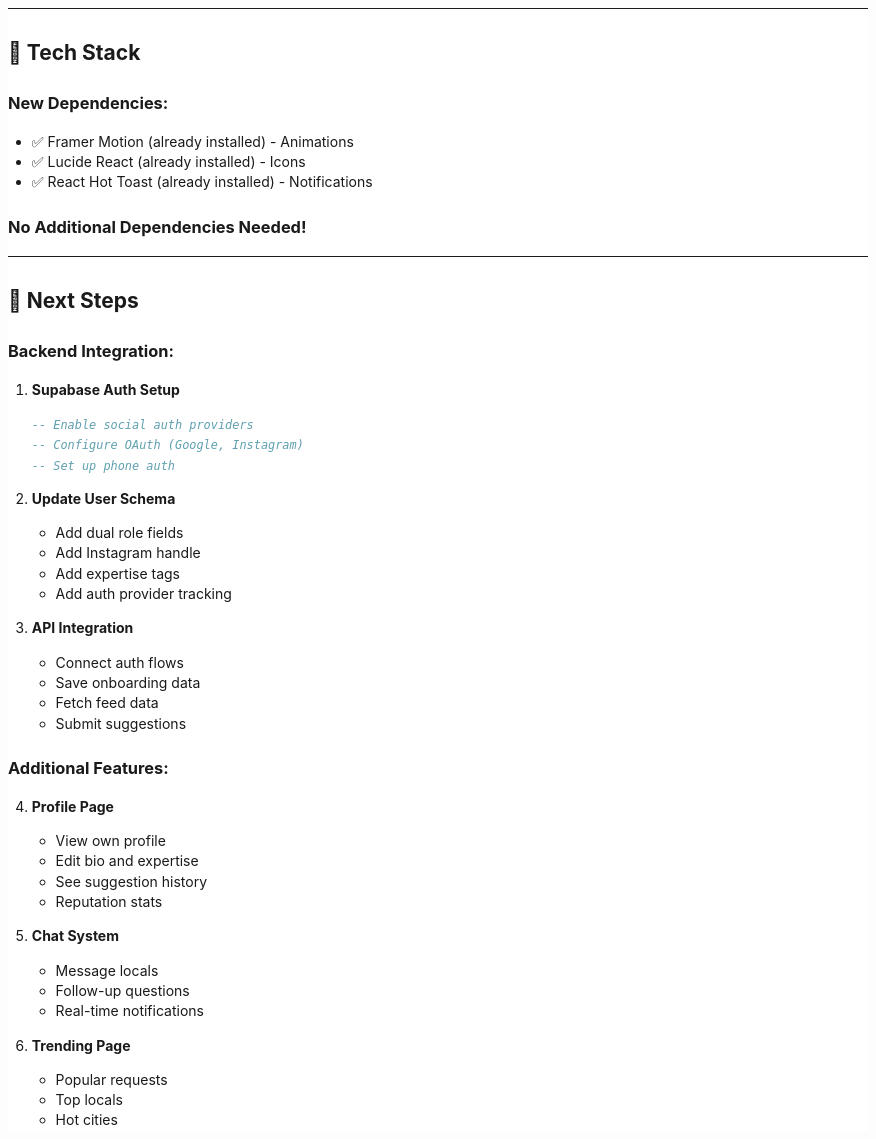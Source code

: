 
---

## 🔧 Tech Stack

### New Dependencies:
- ✅ Framer Motion (already installed) - Animations
- ✅ Lucide React (already installed) - Icons
- ✅ React Hot Toast (already installed) - Notifications

### No Additional Dependencies Needed!

---

## 🚀 Next Steps

### Backend Integration:

1. **Supabase Auth Setup**
   ```sql
   -- Enable social auth providers
   -- Configure OAuth (Google, Instagram)
   -- Set up phone auth
   ```

2. **Update User Schema**
   - Add dual role fields
   - Add Instagram handle
   - Add expertise tags
   - Add auth provider tracking

3. **API Integration**
   - Connect auth flows
   - Save onboarding data
   - Fetch feed data
   - Submit suggestions

### Additional Features:

4. **Profile Page**
   - View own profile
   - Edit bio and expertise
   - See suggestion history
   - Reputation stats

5. **Chat System**
   - Message locals
   - Follow-up questions
   - Real-time notifications

6. **Trending Page**
   - Popular requests
   - Top locals
   - Hot cities
